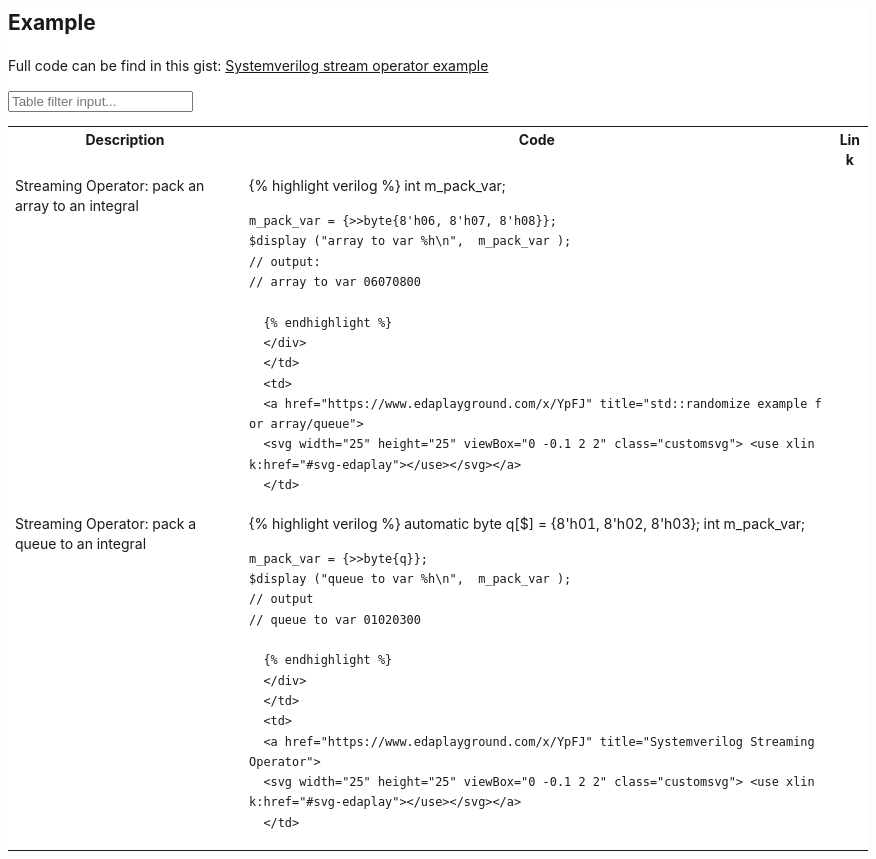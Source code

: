 ## Example
Full code can be find in this gist: [Systemverilog stream operator example](https://gist.github.com/dvtalk/da85498c0599fd10cca2117068b3bc55)

<div>  
<input type="text" class="tablefilterinput" id="FilterInput" onkeyup="tablefilter()" placeholder="Table filter input..." title="filter input">

<table id="myTable" >
   <tr>
      <th> Description </th>
      <th> Code </th>
      <th> Link </th>
   </tr>

   <tr>
      <td> Streaming Operator: pack an array to an integral</td>
      <td>
      <div class="code">
      {% highlight verilog %}
    int            m_pack_var;

    m_pack_var = {>>byte{8'h06, 8'h07, 8'h08}};
    $display ("array to var %h\n",  m_pack_var );
    // output:
    // array to var 06070800

      {% endhighlight %}
      </div>
      </td>
      <td>
      <a href="https://www.edaplayground.com/x/YpFJ" title="std::randomize example for array/queue">
      <svg width="25" height="25" viewBox="0 -0.1 2 2" class="customsvg"> <use xlink:href="#svg-edaplay"></use></svg></a>
      </td>
   </tr>

   <tr>
      <td> Streaming Operator: pack a queue to an integral</td>
      <td>
      <div class="code">
      {% highlight verilog %}
    automatic byte q[$] = {8'h01, 8'h02, 8'h03};
    int            m_pack_var;

    m_pack_var = {>>byte{q}};
    $display ("queue to var %h\n",  m_pack_var );
    // output
    // queue to var 01020300

      {% endhighlight %}
      </div>
      </td>
      <td>
      <a href="https://www.edaplayground.com/x/YpFJ" title="Systemverilog Streaming Operator">
      <svg width="25" height="25" viewBox="0 -0.1 2 2" class="customsvg"> <use xlink:href="#svg-edaplay"></use></svg></a>
      </td>
   </tr>
